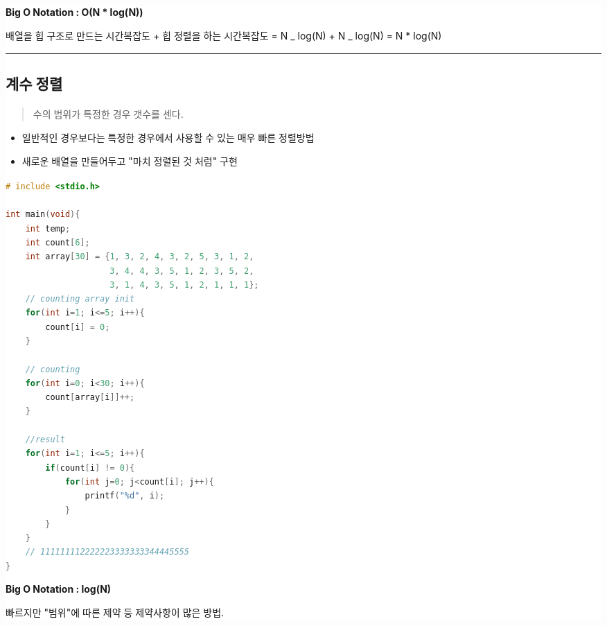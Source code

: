 <strong>Big O Notation : O(N \* log(N)) </strong>

배열을 힙 구조로 만드는 시간복잡도 + 힙 정렬을 하는 시간복잡도 = N _ log(N) + N _ log(N) = N \* log(N)

---

<h2 id="sort-counting">계수 정렬</h2>

> 수의 범위가 특정한 경우 갯수를 센다.

- 일반적인 경우보다는 특정한 경우에서 사용할 수 있는 매우 빠른 정렬방법

- 새로운 배열을 만들어두고 "마치 정렬된 것 처럼" 구현

```c++
# include <stdio.h>

int main(void){
	int temp;
	int count[6];
	int array[30] = {1, 3, 2, 4, 3, 2, 5, 3, 1, 2,
					 3, 4, 4, 3, 5, 1, 2, 3, 5, 2,
					 3, 1, 4, 3, 5, 1, 2, 1, 1, 1};
	// counting array init
	for(int i=1; i<=5; i++){
		count[i] = 0;
	}

	// counting
	for(int i=0; i<30; i++){
		count[array[i]]++;
	}

	//result
	for(int i=1; i<=5; i++){
		if(count[i] != 0){
			for(int j=0; j<count[i]; j++){
				printf("%d", i);
			}
		}
	}
	// 111111112222223333333344445555
}
```

<strong>Big O Notation : log(N) </strong>

빠르지만 "범위"에 따른 제약 등 제약사항이 많은 방법.
